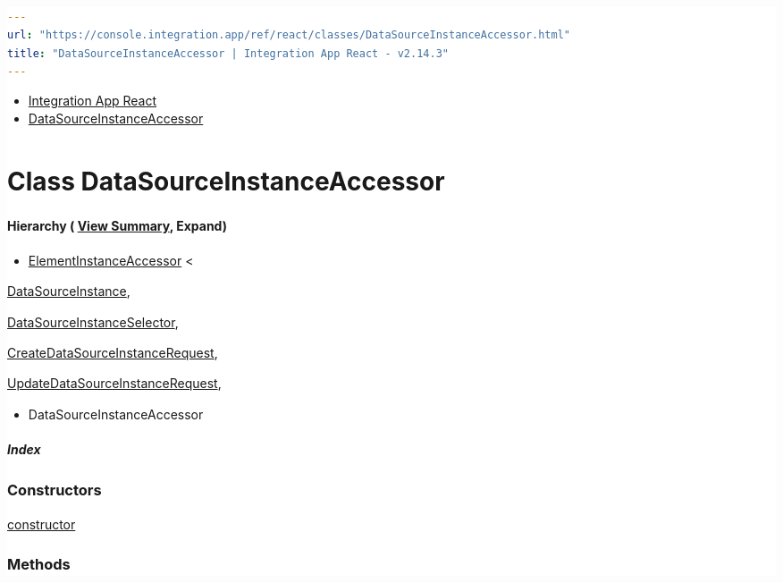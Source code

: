 ```yaml
---
url: "https://console.integration.app/ref/react/classes/DataSourceInstanceAccessor.html"
title: "DataSourceInstanceAccessor | Integration App React - v2.14.3"
---
```


- [Integration App React](https://console.integration.app/ref/react/index.html)
- [DataSourceInstanceAccessor](https://console.integration.app/ref/react/classes/DataSourceInstanceAccessor.html)

# Class DataSourceInstanceAccessor

#### Hierarchy ( [View Summary](https://console.integration.app/ref/react/hierarchy.html\#DataSourceInstanceAccessor), Expand)

- [ElementInstanceAccessor](https://console.integration.app/ref/react/classes/ElementInstanceAccessor.html) <

[DataSourceInstance](https://console.integration.app/ref/react/interfaces/DataSourceInstance.html),

[DataSourceInstanceSelector](https://console.integration.app/ref/react/interfaces/DataSourceInstanceSelector.html),

[CreateDataSourceInstanceRequest](https://console.integration.app/ref/react/interfaces/CreateDataSourceInstanceRequest.html),

[UpdateDataSourceInstanceRequest](https://console.integration.app/ref/react/interfaces/UpdateDataSourceInstanceRequest.html),

>
  - DataSourceInstanceAccessor

##### Index

### Constructors

[constructor](https://console.integration.app/ref/react/classes/DataSourceInstanceAccessor.html#constructor)

### Methods
